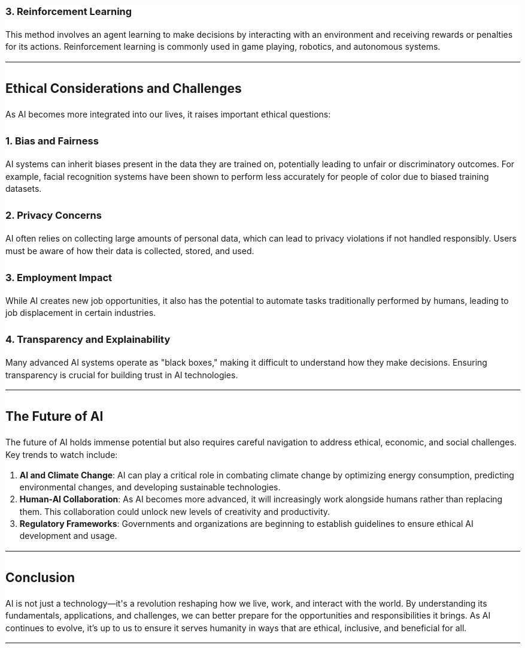 ### 3. Reinforcement Learning  
This method involves an agent learning to make decisions by interacting with an environment and receiving rewards or penalties for its actions. Reinforcement learning is commonly used in game playing, robotics, and autonomous systems.  

---

## Ethical Considerations and Challenges  

As AI becomes more integrated into our lives, it raises important ethical questions:  

### 1. Bias and Fairness  
AI systems can inherit biases present in the data they are trained on, potentially leading to unfair or discriminatory outcomes. For example, facial recognition systems have been shown to perform less accurately for people of color due to biased training datasets.  

### 2. Privacy Concerns  
AI often relies on collecting large amounts of personal data, which can lead to privacy violations if not handled responsibly. Users must be aware of how their data is collected, stored, and used.  

### 3. Employment Impact  
While AI creates new job opportunities, it also has the potential to automate tasks traditionally performed by humans, leading to job displacement in certain industries.  

### 4. Transparency and Explainability  
Many advanced AI systems operate as "black boxes," making it difficult to understand how they make decisions. Ensuring transparency is crucial for building trust in AI technologies.  

---

## The Future of AI  

The future of AI holds immense potential but also requires careful navigation to address ethical, economic, and social challenges. Key trends to watch include:  

1. **AI and Climate Change**: AI can play a critical role in combating climate change by optimizing energy consumption, predicting environmental changes, and developing sustainable technologies.  
2. **Human-AI Collaboration**: As AI becomes more advanced, it will increasingly work alongside humans rather than replacing them. This collaboration could unlock new levels of creativity and productivity.  
3. **Regulatory Frameworks**: Governments and organizations are beginning to establish guidelines to ensure ethical AI development and usage.  

---

## Conclusion  

AI is not just a technology—it's a revolution reshaping how we live, work, and interact with the world. By understanding its fundamentals, applications, and challenges, we can better prepare for the opportunities and responsibilities it brings. As AI continues to evolve, it’s up to us to ensure it serves humanity in ways that are ethical, inclusive, and beneficial for all.  

---